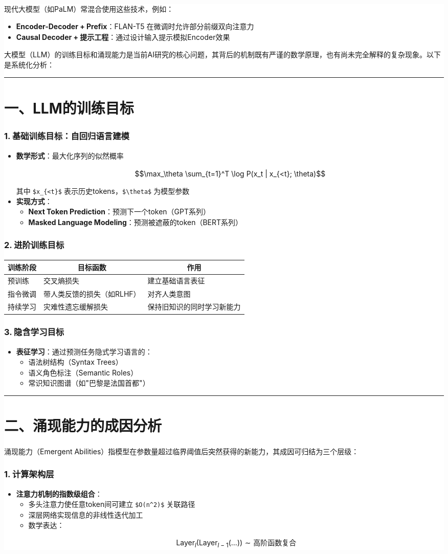 现代大模型（如PaLM）常混合使用这些技术，例如：

*   **Encoder-Decoder + Prefix**：FLAN-T5 在微调时允许部分前缀双向注意力
*   **Causal Decoder + 提示工程**：通过设计输入提示模拟Encoder效果

大模型（LLM）的训练目标和涌现能力是当前AI研究的核心问题，其背后的机制既有严谨的数学原理，也有尚未完全解释的复杂现象。以下是系统化分析：

***

# 一、LLM的训练目标

### 1. 基础训练目标：**自回归语言建模**

*   **数学形式**：最大化序列的似然概率
    ```math
    \max_\theta \sum_{t=1}^T \log P(x_t | x_{<t}; \theta)
    ```
    其中 `$x_{<t}$` 表示历史tokens，`$\theta$` 为模型参数
*   **实现方式**：
    *   **Next Token Prediction**：预测下一个token（GPT系列）
    *   **Masked Language Modeling**：预测被遮蔽的token（BERT系列）

### 2. 进阶训练目标

| 训练阶段 | 目标函数            | 作用            |
| ---- | --------------- | ------------- |
| 预训练  | 交叉熵损失           | 建立基础语言表征      |
| 指令微调 | 带人类反馈的损失（如RLHF） | 对齐人类意图        |
| 持续学习 | 灾难性遗忘缓解损失       | 保持旧知识的同时学习新能力 |

### 3. 隐含学习目标

*   **表征学习**：通过预测任务隐式学习语言的：
    *   语法树结构（Syntax Trees）
    *   语义角色标注（Semantic Roles）
    *   常识知识图谱（如"巴黎是法国首都"）

***

# 二、涌现能力的成因分析

涌现能力（Emergent Abilities）指模型在参数量超过临界阈值后突然获得的新能力，其成因可归结为三个层级：

### 1. **计算架构层**

*   **注意力机制的指数级组合**：
    *   多头注意力使任意token间可建立 `$O(n^2)$` 关联路径
    *   深层网络实现信息的非线性迭代加工
    *   数学表达：
        ```math
        \text{Layer}_l(\text{Layer}_{l-1}(...)) \sim \text{高阶函数复合}
        ```
